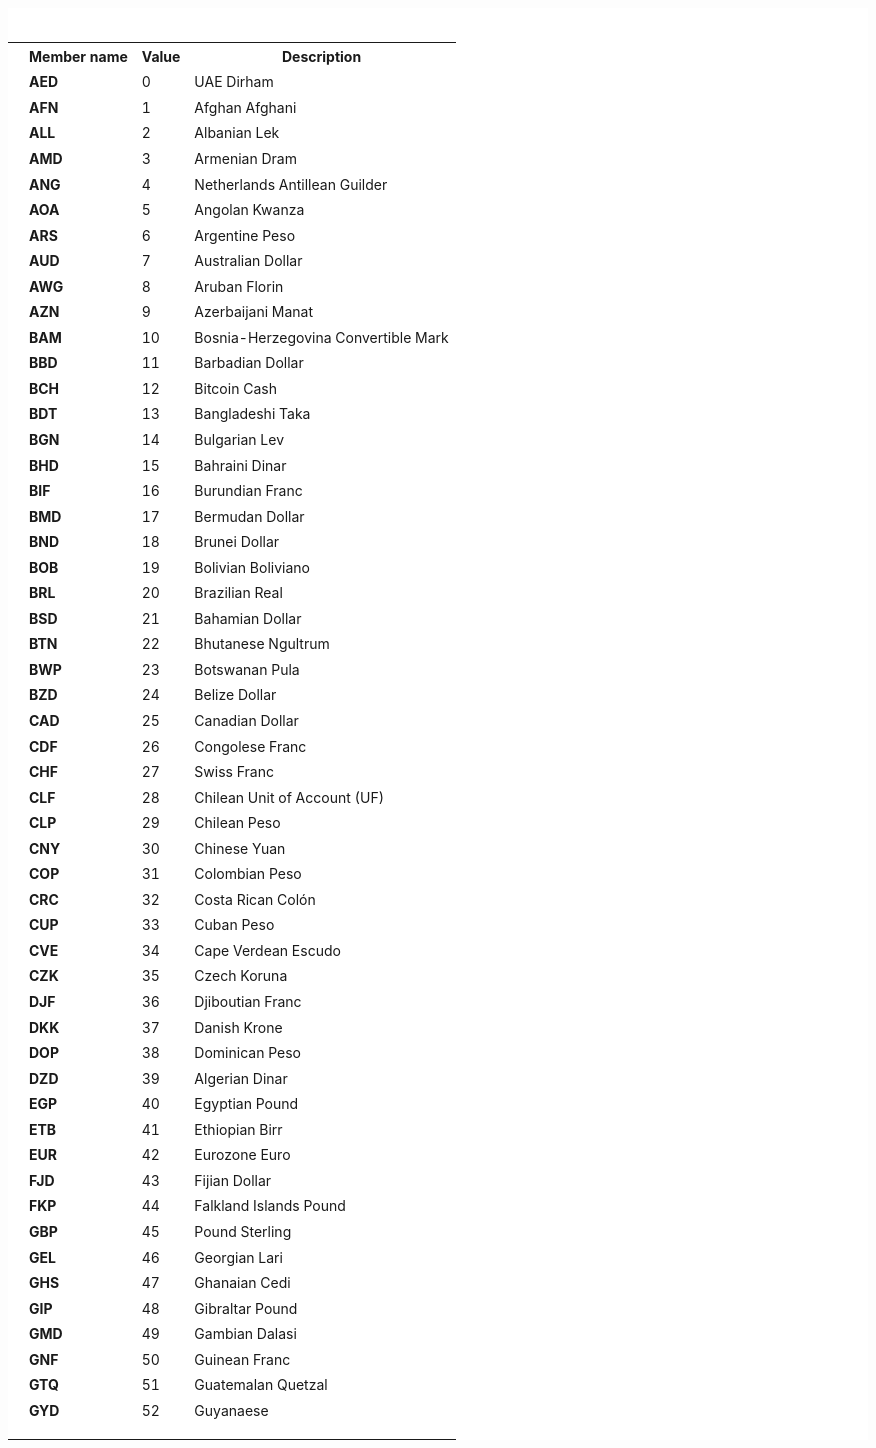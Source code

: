 &nbsp;<table><tr><th></th><th>Member name</th><th>Value</th><th>Description</th></tr><tr><td /><td target="F:DevCase.Core.NET.Currencies.AED">**AED**</td><td>0</td><td>UAE Dirham</td></tr><tr><td /><td target="F:DevCase.Core.NET.Currencies.AFN">**AFN**</td><td>1</td><td>Afghan Afghani</td></tr><tr><td /><td target="F:DevCase.Core.NET.Currencies.ALL">**ALL**</td><td>2</td><td>Albanian Lek</td></tr><tr><td /><td target="F:DevCase.Core.NET.Currencies.AMD">**AMD**</td><td>3</td><td>Armenian Dram</td></tr><tr><td /><td target="F:DevCase.Core.NET.Currencies.ANG">**ANG**</td><td>4</td><td>Netherlands Antillean Guilder</td></tr><tr><td /><td target="F:DevCase.Core.NET.Currencies.AOA">**AOA**</td><td>5</td><td>Angolan Kwanza</td></tr><tr><td /><td target="F:DevCase.Core.NET.Currencies.ARS">**ARS**</td><td>6</td><td>Argentine Peso</td></tr><tr><td /><td target="F:DevCase.Core.NET.Currencies.AUD">**AUD**</td><td>7</td><td>Australian Dollar</td></tr><tr><td /><td target="F:DevCase.Core.NET.Currencies.AWG">**AWG**</td><td>8</td><td>Aruban Florin</td></tr><tr><td /><td target="F:DevCase.Core.NET.Currencies.AZN">**AZN**</td><td>9</td><td>Azerbaijani Manat</td></tr><tr><td /><td target="F:DevCase.Core.NET.Currencies.BAM">**BAM**</td><td>10</td><td>Bosnia-Herzegovina Convertible Mark</td></tr><tr><td /><td target="F:DevCase.Core.NET.Currencies.BBD">**BBD**</td><td>11</td><td>Barbadian Dollar</td></tr><tr><td /><td target="F:DevCase.Core.NET.Currencies.BCH">**BCH**</td><td>12</td><td>Bitcoin Cash</td></tr><tr><td /><td target="F:DevCase.Core.NET.Currencies.BDT">**BDT**</td><td>13</td><td>Bangladeshi Taka</td></tr><tr><td /><td target="F:DevCase.Core.NET.Currencies.BGN">**BGN**</td><td>14</td><td>Bulgarian Lev</td></tr><tr><td /><td target="F:DevCase.Core.NET.Currencies.BHD">**BHD**</td><td>15</td><td>Bahraini Dinar</td></tr><tr><td /><td target="F:DevCase.Core.NET.Currencies.BIF">**BIF**</td><td>16</td><td>Burundian Franc</td></tr><tr><td /><td target="F:DevCase.Core.NET.Currencies.BMD">**BMD**</td><td>17</td><td>Bermudan Dollar</td></tr><tr><td /><td target="F:DevCase.Core.NET.Currencies.BND">**BND**</td><td>18</td><td>Brunei Dollar</td></tr><tr><td /><td target="F:DevCase.Core.NET.Currencies.BOB">**BOB**</td><td>19</td><td>Bolivian Boliviano</td></tr><tr><td /><td target="F:DevCase.Core.NET.Currencies.BRL">**BRL**</td><td>20</td><td>Brazilian Real</td></tr><tr><td /><td target="F:DevCase.Core.NET.Currencies.BSD">**BSD**</td><td>21</td><td>Bahamian Dollar</td></tr><tr><td /><td target="F:DevCase.Core.NET.Currencies.BTN">**BTN**</td><td>22</td><td>Bhutanese Ngultrum</td></tr><tr><td /><td target="F:DevCase.Core.NET.Currencies.BWP">**BWP**</td><td>23</td><td>Botswanan Pula</td></tr><tr><td /><td target="F:DevCase.Core.NET.Currencies.BZD">**BZD**</td><td>24</td><td>Belize Dollar</td></tr><tr><td /><td target="F:DevCase.Core.NET.Currencies.CAD">**CAD**</td><td>25</td><td>Canadian Dollar</td></tr><tr><td /><td target="F:DevCase.Core.NET.Currencies.CDF">**CDF**</td><td>26</td><td>Congolese Franc</td></tr><tr><td /><td target="F:DevCase.Core.NET.Currencies.CHF">**CHF**</td><td>27</td><td>Swiss Franc</td></tr><tr><td /><td target="F:DevCase.Core.NET.Currencies.CLF">**CLF**</td><td>28</td><td>Chilean Unit of Account (UF)</td></tr><tr><td /><td target="F:DevCase.Core.NET.Currencies.CLP">**CLP**</td><td>29</td><td>Chilean Peso</td></tr><tr><td /><td target="F:DevCase.Core.NET.Currencies.CNY">**CNY**</td><td>30</td><td>Chinese Yuan</td></tr><tr><td /><td target="F:DevCase.Core.NET.Currencies.COP">**COP**</td><td>31</td><td>Colombian Peso</td></tr><tr><td /><td target="F:DevCase.Core.NET.Currencies.CRC">**CRC**</td><td>32</td><td>Costa Rican Colón</td></tr><tr><td /><td target="F:DevCase.Core.NET.Currencies.CUP">**CUP**</td><td>33</td><td>Cuban Peso</td></tr><tr><td /><td target="F:DevCase.Core.NET.Currencies.CVE">**CVE**</td><td>34</td><td>Cape Verdean Escudo</td></tr><tr><td /><td target="F:DevCase.Core.NET.Currencies.CZK">**CZK**</td><td>35</td><td>Czech Koruna</td></tr><tr><td /><td target="F:DevCase.Core.NET.Currencies.DJF">**DJF**</td><td>36</td><td>Djiboutian Franc</td></tr><tr><td /><td target="F:DevCase.Core.NET.Currencies.DKK">**DKK**</td><td>37</td><td>Danish Krone</td></tr><tr><td /><td target="F:DevCase.Core.NET.Currencies.DOP">**DOP**</td><td>38</td><td>Dominican Peso</td></tr><tr><td /><td target="F:DevCase.Core.NET.Currencies.DZD">**DZD**</td><td>39</td><td>Algerian Dinar</td></tr><tr><td /><td target="F:DevCase.Core.NET.Currencies.EGP">**EGP**</td><td>40</td><td>Egyptian Pound</td></tr><tr><td /><td target="F:DevCase.Core.NET.Currencies.ETB">**ETB**</td><td>41</td><td>Ethiopian Birr</td></tr><tr><td /><td target="F:DevCase.Core.NET.Currencies.EUR">**EUR**</td><td>42</td><td>Eurozone Euro</td></tr><tr><td /><td target="F:DevCase.Core.NET.Currencies.FJD">**FJD**</td><td>43</td><td>Fijian Dollar</td></tr><tr><td /><td target="F:DevCase.Core.NET.Currencies.FKP">**FKP**</td><td>44</td><td>Falkland Islands Pound</td></tr><tr><td /><td target="F:DevCase.Core.NET.Currencies.GBP">**GBP**</td><td>45</td><td>Pound Sterling</td></tr><tr><td /><td target="F:DevCase.Core.NET.Currencies.GEL">**GEL**</td><td>46</td><td>Georgian Lari</td></tr><tr><td /><td target="F:DevCase.Core.NET.Currencies.GHS">**GHS**</td><td>47</td><td>Ghanaian Cedi</td></tr><tr><td /><td target="F:DevCase.Core.NET.Currencies.GIP">**GIP**</td><td>48</td><td>Gibraltar Pound</td></tr><tr><td /><td target="F:DevCase.Core.NET.Currencies.GMD">**GMD**</td><td>49</td><td>Gambian Dalasi</td></tr><tr><td /><td target="F:DevCase.Core.NET.Currencies.GNF">**GNF**</td><td>50</td><td>Guinean Franc</td></tr><tr><td /><td target="F:DevCase.Core.NET.Currencies.GTQ">**GTQ**</td><td>51</td><td>Guatemalan Quetzal</td></tr><tr><td /><td target="F:DevCase.Core.NET.Currencies.GYD">**GYD**</td><td>52</td><td>Guyanaese